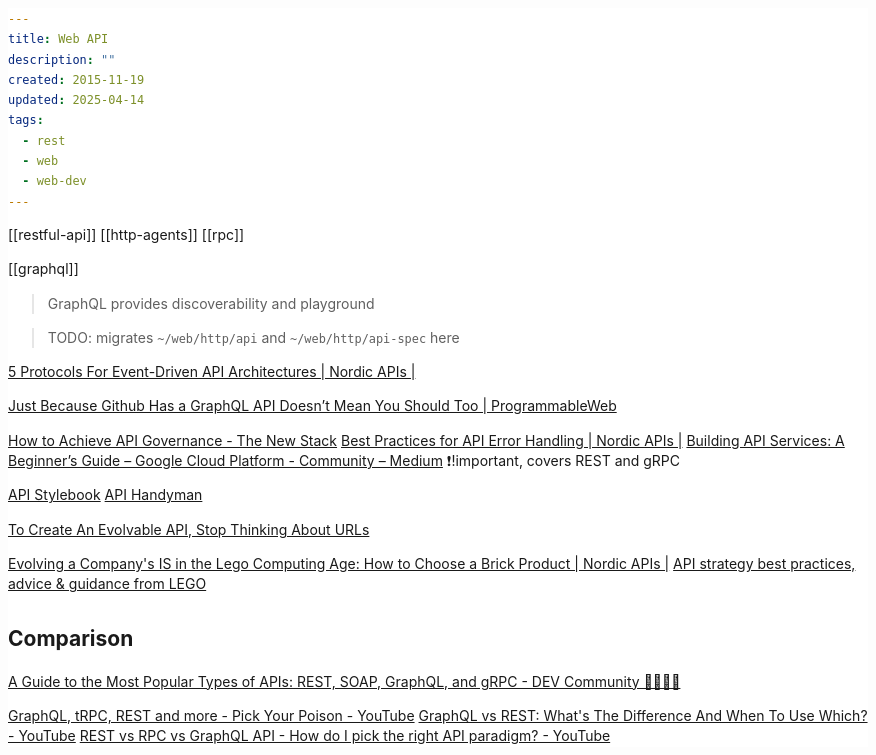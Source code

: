 ```yaml
---
title: Web API
description: ""
created: 2015-11-19
updated: 2025-04-14
tags:
  - rest
  - web
  - web-dev
---
```


[[restful-api]]
[[http-agents]]
[[rpc]]

[[graphql]]

> GraphQL provides discoverability and playground

> TODO: migrates `~/web/http/api` and `~/web/http/api-spec` here

[5 Protocols For Event-Driven API Architectures | Nordic APIs |](https://nordicapis.com/5-protocols-for-event-driven-api-architectures/)

[Just Because Github Has a GraphQL API Doesn’t Mean You Should Too | ProgrammableWeb](https://www.programmableweb.com/news/just-because-github-has-graphql-api-doesnt-mean-you-should-too/analysis/2016/09/21)

[How to Achieve API Governance - The New Stack](https://thenewstack.io/how-to-achieve-api-governance/)
[Best Practices for API Error Handling | Nordic APIs |](https://nordicapis.com/best-practices-api-error-handling/)
[Building API Services: A Beginner’s Guide – Google Cloud Platform - Community – Medium](https://medium.com/google-cloud/building-api-services-a-beginners-guide-7274ae4c547f) ❗!important, covers REST and gRPC

[API Stylebook](http://apistylebook.com/)
[API Handyman](http://apihandyman.io/)

[To Create An Evolvable API, Stop Thinking About URLs](https://levelup.gitconnected.com/to-create-an-evolvable-api-stop-thinking-about-urls-2ad8b4cc208e)

[Evolving a Company's IS in the Lego Computing Age: How to Choose a Brick Product | Nordic APIs |](https://nordicapis.com/evolving-companys-lego-computing-age-choose-brick-product/)
[API strategy best practices, advice & guidance from LEGO](https://nordicapis.com/legos-api-strategy-resourcing-developers-building-business-case/)

## Comparison

[A Guide to the Most Popular Types of APIs: REST, SOAP, GraphQL, and gRPC - DEV Community 👩‍💻👨‍💻](https://dev.to/pragativerma18/a-guide-to-the-most-popular-types-of-apis-rest-soap-graphql-and-grpc-4ail)

[GraphQL, tRPC, REST and more - Pick Your Poison - YouTube](https://www.youtube.com/watch?v=ZfccwYUD8H0)
[GraphQL vs REST: What's The Difference And When To Use Which? - YouTube](https://www.youtube.com/watch?v=7ccdWqGgHaM)
[REST vs RPC vs GraphQL API - How do I pick the right API paradigm? - YouTube](https://www.youtube.com/watch?v=hkXzsB8D_mo)
